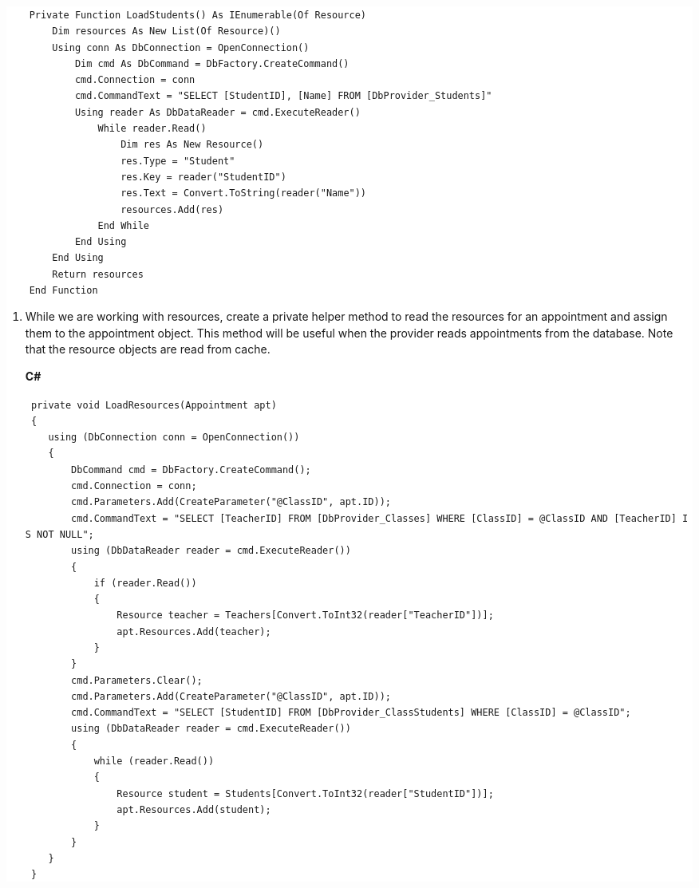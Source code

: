 		Private Function LoadStudents() As IEnumerable(Of Resource)
			Dim resources As New List(Of Resource)()
			Using conn As DbConnection = OpenConnection()
				Dim cmd As DbCommand = DbFactory.CreateCommand()
				cmd.Connection = conn
				cmd.CommandText = "SELECT [StudentID], [Name] FROM [DbProvider_Students]"
				Using reader As DbDataReader = cmd.ExecuteReader()
					While reader.Read()
						Dim res As New Resource()
						res.Type = "Student"
						res.Key = reader("StudentID")
						res.Text = Convert.ToString(reader("Name"))
						resources.Add(res)
					End While
				End Using
			End Using
			Return resources
		End Function
	



1. While we are working with resources, create a private helper method to read the resources for an appointment and assign them to the appointment object. This method will be useful when the provider reads appointments from the database. Note that the resource objects are read from cache.



	**C#**
	
		private void LoadResources(Appointment apt)
		{
		   using (DbConnection conn = OpenConnection())
		   {
			   DbCommand cmd = DbFactory.CreateCommand();
			   cmd.Connection = conn;
			   cmd.Parameters.Add(CreateParameter("@ClassID", apt.ID));
			   cmd.CommandText = "SELECT [TeacherID] FROM [DbProvider_Classes] WHERE [ClassID] = @ClassID AND [TeacherID] IS NOT NULL";
			   using (DbDataReader reader = cmd.ExecuteReader())
			   {
				   if (reader.Read())
				   {
					   Resource teacher = Teachers[Convert.ToInt32(reader["TeacherID"])];
					   apt.Resources.Add(teacher);
				   }
			   }
			   cmd.Parameters.Clear();
			   cmd.Parameters.Add(CreateParameter("@ClassID", apt.ID));
			   cmd.CommandText = "SELECT [StudentID] FROM [DbProvider_ClassStudents] WHERE [ClassID] = @ClassID";
			   using (DbDataReader reader = cmd.ExecuteReader())
			   {
				   while (reader.Read())
				   {
					   Resource student = Students[Convert.ToInt32(reader["StudentID"])];
					   apt.Resources.Add(student);
				   }
			   }
		   }
		}  
						